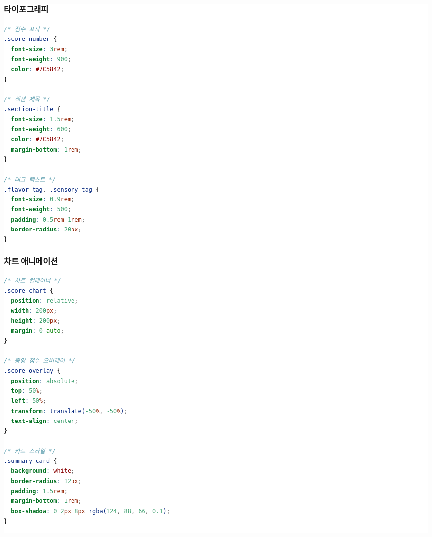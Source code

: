 ### 타이포그래피
```css
/* 점수 표시 */
.score-number {
  font-size: 3rem;
  font-weight: 900;
  color: #7C5842;
}

/* 섹션 제목 */
.section-title {
  font-size: 1.5rem;
  font-weight: 600;
  color: #7C5842;
  margin-bottom: 1rem;
}

/* 태그 텍스트 */
.flavor-tag, .sensory-tag {
  font-size: 0.9rem;
  font-weight: 500;
  padding: 0.5rem 1rem;
  border-radius: 20px;
}
```

### 차트 애니메이션
```css
/* 차트 컨테이너 */
.score-chart {
  position: relative;
  width: 200px;
  height: 200px;
  margin: 0 auto;
}

/* 중앙 점수 오버레이 */
.score-overlay {
  position: absolute;
  top: 50%;
  left: 50%;
  transform: translate(-50%, -50%);
  text-align: center;
}

/* 카드 스타일 */
.summary-card {
  background: white;
  border-radius: 12px;
  padding: 1.5rem;
  margin-bottom: 1rem;
  box-shadow: 0 2px 8px rgba(124, 88, 66, 0.1);
}
```

---